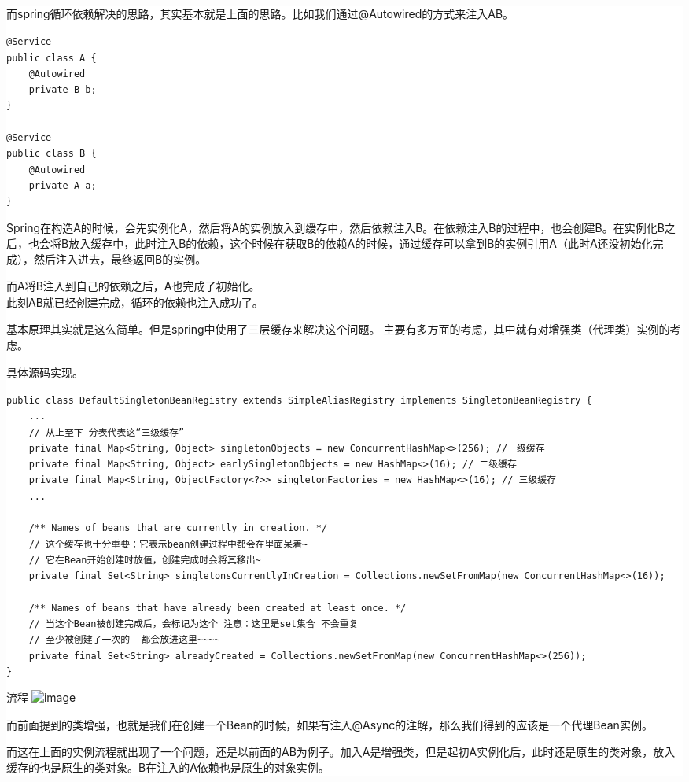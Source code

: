 而spring循环依赖解决的思路，其实基本就是上面的思路。比如我们通过@Autowired的方式来注入AB。
```
@Service
public class A {
    @Autowired
    private B b;
}

@Service
public class B {
    @Autowired
    private A a;
}
```
Spring在构造A的时候，会先实例化A，然后将A的实例放入到缓存中，然后依赖注入B。在依赖注入B的过程中，也会创建B。在实例化B之后，也会将B放入缓存中，此时注入B的依赖，这个时候在获取B的依赖A的时候，通过缓存可以拿到B的实例引用A（此时A还没初始化完成），然后注入进去，最终返回B的实例。  

而A将B注入到自己的依赖之后，A也完成了初始化。  
此刻AB就已经创建完成，循环的依赖也注入成功了。  

基本原理其实就是这么简单。但是spring中使用了三层缓存来解决这个问题。 主要有多方面的考虑，其中就有对增强类（代理类）实例的考虑。  


具体源码实现。  

```
public class DefaultSingletonBeanRegistry extends SimpleAliasRegistry implements SingletonBeanRegistry {
	...
	// 从上至下 分表代表这“三级缓存”
	private final Map<String, Object> singletonObjects = new ConcurrentHashMap<>(256); //一级缓存
	private final Map<String, Object> earlySingletonObjects = new HashMap<>(16); // 二级缓存
	private final Map<String, ObjectFactory<?>> singletonFactories = new HashMap<>(16); // 三级缓存
	...
	
	/** Names of beans that are currently in creation. */
	// 这个缓存也十分重要：它表示bean创建过程中都会在里面呆着~
	// 它在Bean开始创建时放值，创建完成时会将其移出~
	private final Set<String> singletonsCurrentlyInCreation = Collections.newSetFromMap(new ConcurrentHashMap<>(16));

	/** Names of beans that have already been created at least once. */
	// 当这个Bean被创建完成后，会标记为这个 注意：这里是set集合 不会重复
	// 至少被创建了一次的  都会放进这里~~~~
	private final Set<String> alreadyCreated = Collections.newSetFromMap(new ConcurrentHashMap<>(256));
}
```
流程
![image](/chuil/img/spring/proxy-injected-fail-1.png)

而前面提到的类增强，也就是我们在创建一个Bean的时候，如果有注入@Async的注解，那么我们得到的应该是一个代理Bean实例。  

而这在上面的实例流程就出现了一个问题，还是以前面的AB为例子。加入A是增强类，但是起初A实例化后，此时还是原生的类对象，放入缓存的也是原生的类对象。B在注入的A依赖也是原生的对象实例。  
